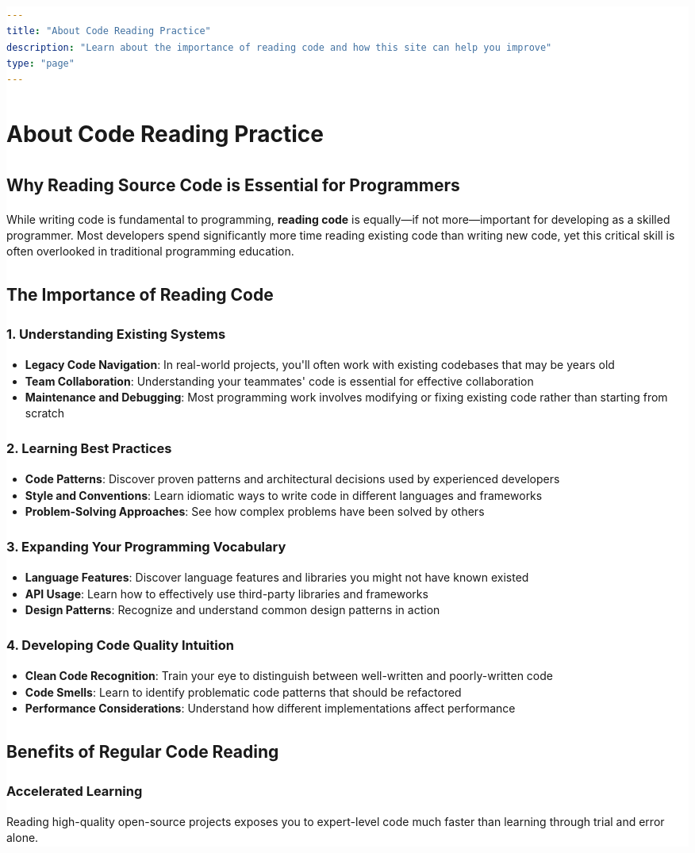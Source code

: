 ```yaml
---
title: "About Code Reading Practice"
description: "Learn about the importance of reading code and how this site can help you improve"
type: "page"
---
```


# About Code Reading Practice

## Why Reading Source Code is Essential for Programmers

While writing code is fundamental to programming, **reading code** is equally—if not more—important for developing as a skilled programmer. Most developers spend significantly more time reading existing code than writing new code, yet this critical skill is often overlooked in traditional programming education.

## The Importance of Reading Code

### 1. **Understanding Existing Systems**
- **Legacy Code Navigation**: In real-world projects, you'll often work with existing codebases that may be years old
- **Team Collaboration**: Understanding your teammates' code is essential for effective collaboration
- **Maintenance and Debugging**: Most programming work involves modifying or fixing existing code rather than starting from scratch

### 2. **Learning Best Practices**
- **Code Patterns**: Discover proven patterns and architectural decisions used by experienced developers
- **Style and Conventions**: Learn idiomatic ways to write code in different languages and frameworks
- **Problem-Solving Approaches**: See how complex problems have been solved by others

### 3. **Expanding Your Programming Vocabulary**
- **Language Features**: Discover language features and libraries you might not have known existed
- **API Usage**: Learn how to effectively use third-party libraries and frameworks
- **Design Patterns**: Recognize and understand common design patterns in action

### 4. **Developing Code Quality Intuition**
- **Clean Code Recognition**: Train your eye to distinguish between well-written and poorly-written code
- **Code Smells**: Learn to identify problematic code patterns that should be refactored
- **Performance Considerations**: Understand how different implementations affect performance

## Benefits of Regular Code Reading

### **Accelerated Learning**
Reading high-quality open-source projects exposes you to expert-level code much faster than learning through trial and error alone.
